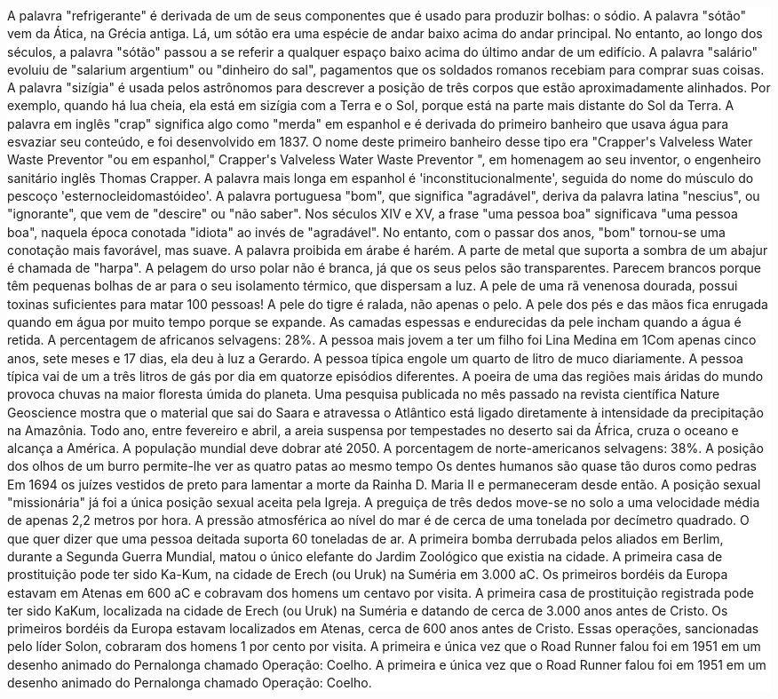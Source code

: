 A palavra "refrigerante" é derivada de um de seus componentes que é usado para produzir bolhas: o sódio.
A palavra "sótão" vem da Ática, na Grécia antiga. Lá, um sótão era uma espécie de andar baixo acima do andar principal. No entanto, ao longo dos séculos, a palavra "sótão" passou a se referir a qualquer espaço baixo acima do último andar de um edifício.
A palavra "salário" evoluiu de "salarium argentium" ou "dinheiro do sal", pagamentos que os soldados romanos recebiam para comprar suas coisas.
A palavra "sizígia" é usada pelos astrônomos para descrever a posição de três corpos que estão aproximadamente alinhados. Por exemplo, quando há lua cheia, ela está em sizígia com a Terra e o Sol, porque está na parte mais distante do Sol da Terra.
A palavra em inglês "crap" significa algo como "merda" em espanhol e é derivada do primeiro banheiro que usava água para esvaziar seu conteúdo, e foi desenvolvido em 1837. O nome deste primeiro banheiro desse tipo era "Crapper's Valveless Water Waste Preventor "ou em espanhol," Crapper's Valveless Water Waste Preventor ", em homenagem ao seu inventor, o engenheiro sanitário inglês Thomas Crapper.
A palavra mais longa em espanhol é 'inconstitucionalmente', seguida do nome do músculo do pescoço 'esternocleidomastóideo'.
A palavra portuguesa "bom", que significa "agradável", deriva da palavra latina "nescius", ou "ignorante", que vem de "descire" ou "não saber". Nos séculos XIV e XV, a frase "uma pessoa boa" significava "uma pessoa boa", naquela época conotada "idiota" ao invés de "agradável". No entanto, com o passar dos anos, "bom" tornou-se uma conotação mais favorável, mas suave.
A palavra proibida em árabe é harém.
A parte de metal que suporta a sombra de um abajur é chamada de "harpa".
A pelagem do urso polar não é branca, já que os seus pelos são transparentes. Parecem brancos porque têm pequenas bolhas de ar para o seu isolamento térmico, que dispersam a luz.
A pele de uma rã venenosa dourada, possui toxinas suficientes para matar 100 pessoas!
A pele do tigre é ralada, não apenas o pelo.
A pele dos pés e das mãos fica enrugada quando em água por muito tempo porque se expande. As camadas espessas e endurecidas da pele incham quando a água é retida.
A percentagem de africanos selvagens: 28%.
A pessoa mais jovem a ter um filho foi Lina Medina em 1Com apenas cinco anos, sete meses e 17 dias, ela deu à luz a Gerardo.
A pessoa típica engole um quarto de litro de muco diariamente.
A pessoa típica vai de um a três litros de gás por dia em quatorze episódios diferentes.
A poeira de uma das regiões mais áridas do mundo provoca chuvas na maior floresta úmida do planeta. Uma pesquisa publicada no mês passado na revista científica Nature Geoscience mostra que o material que sai do Saara e atravessa o Atlântico está ligado diretamente à intensidade da precipitação na Amazônia. Todo ano, entre fevereiro e abril, a areia suspensa por tempestades no deserto sai da África, cruza o oceano e alcança a América.
A população mundial deve dobrar até 2050.
A porcentagem de norte-americanos selvagens: 38%.
A posição dos olhos de um burro permite-lhe ver as quatro patas ao mesmo tempo 
Os dentes humanos são quase tão duros como pedras 
Em 1694 os juízes vestidos de preto para lamentar a morte da Rainha D. Maria II e permaneceram desde então.
A posição sexual "missionária" já foi a única posição sexual aceita pela Igreja.
A preguiça de três dedos move-se no solo a uma velocidade média de apenas 2,2 metros por hora.
A pressão atmosférica ao nível do mar é de cerca de uma tonelada por decímetro quadrado. O que quer dizer que uma pessoa deitada suporta 60 toneladas de ar.
A primeira bomba derrubada pelos aliados em Berlim, durante a Segunda Guerra Mundial, matou o único elefante do Jardim Zoológico que existia na cidade.
A primeira casa de prostituição pode ter sido Ka-Kum, na cidade de Erech (ou Uruk) na Suméria em 3.000 aC. Os primeiros bordéis da Europa estavam em Atenas em 600 aC e cobravam dos homens um centavo por visita.
A primeira casa de prostituição registrada pode ter sido KaKum, localizada na cidade de Erech (ou Uruk) na Suméria e datando de cerca de 3.000 anos antes de Cristo. Os primeiros bordéis da Europa estavam localizados em Atenas, cerca de 600 anos antes de Cristo. Essas operações, sancionadas pelo líder Solon, cobraram dos homens 1 por cento por visita.
A primeira e única vez que o Road Runner falou foi em 1951 em um desenho animado do Pernalonga chamado Operação: Coelho.
A primeira e única vez que o Road Runner falou foi em 1951 em um desenho animado do Pernalonga chamado Operação: Coelho.
